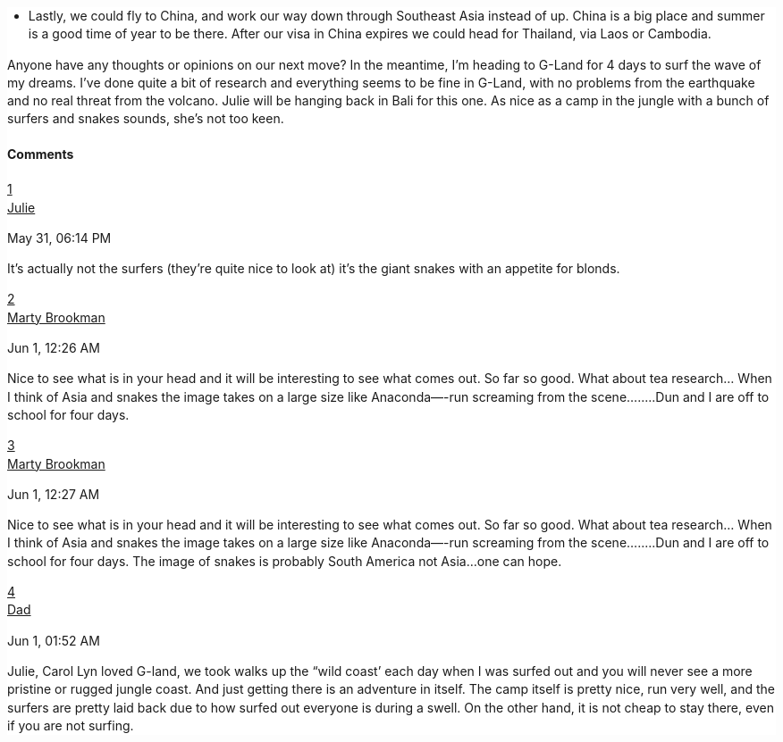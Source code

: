 

- Lastly, we could fly to China, and work our way down through Southeast
  Asia instead of up. China is a big place and summer is a good time of
  year to be there. After our visa in China expires we could head for
  Thailand, via Laos or Cambodia.

Anyone have any thoughts or opinions on our next move? In the meantime,
I’m heading to G-Land for 4 days to surf the wave of my dreams. I’ve
done quite a bit of research and everything seems to be fine in G-Land,
with no problems from the earthquake and no real threat from the
volcano. Julie will be hanging back in Bali for this one. As nice as a
camp in the jungle with a bunch of surfers and snakes sounds, she’s not
too keen.

#### <span id="comment">Comments</span>

<a href="http://somedaynevercomes.com/article/decision-time#c000089"
id="c000089">1</a>  
<a href="http://www.somedaynevercomes.com" rel="nofollow">Julie</a>

May 31, 06:14 PM

It’s actually not the surfers (they’re quite nice to look at) it’s the
giant snakes with an appetite for blonds.

<a href="http://somedaynevercomes.com/article/decision-time#c000090"
id="c000090">2</a>  
<a href="mailto:whereismarty@airlinkweb.com" rel="nofollow">Marty
Brookman</a>

Jun 1, 12:26 AM

Nice to see what is in your head and it will be interesting to see what
comes out. So far so good. What about tea research… When I think of Asia
and snakes the image takes on a large size like Anaconda—-run screaming
from the scene….....Dun and I are off to school for four days.

<a href="http://somedaynevercomes.com/article/decision-time#c000091"
id="c000091">3</a>  
<a href="mailto:whereismarty@airlinkweb.com" rel="nofollow">Marty
Brookman</a>

Jun 1, 12:27 AM

Nice to see what is in your head and it will be interesting to see what
comes out. So far so good. What about tea research… When I think of Asia
and snakes the image takes on a large size like Anaconda—-run screaming
from the scene….....Dun and I are off to school for four days. The image
of snakes is probably South America not Asia…one can hope.

<a href="http://somedaynevercomes.com/article/decision-time#c000092"
id="c000092">4</a>  
<a href="mailto:lconragan@hotmail.com" rel="nofollow">Dad</a>

Jun 1, 01:52 AM

Julie, Carol Lyn loved G-land, we took walks up the “wild coast’ each
day when I was surfed out and you will never see a more pristine or
rugged jungle coast. And just getting there is an adventure in itself.
The camp itself is pretty nice, run very well, and the surfers are
pretty laid back due to how surfed out everyone is during a swell. On
the other hand, it is not cheap to stay there, even if you are not
surfing.
